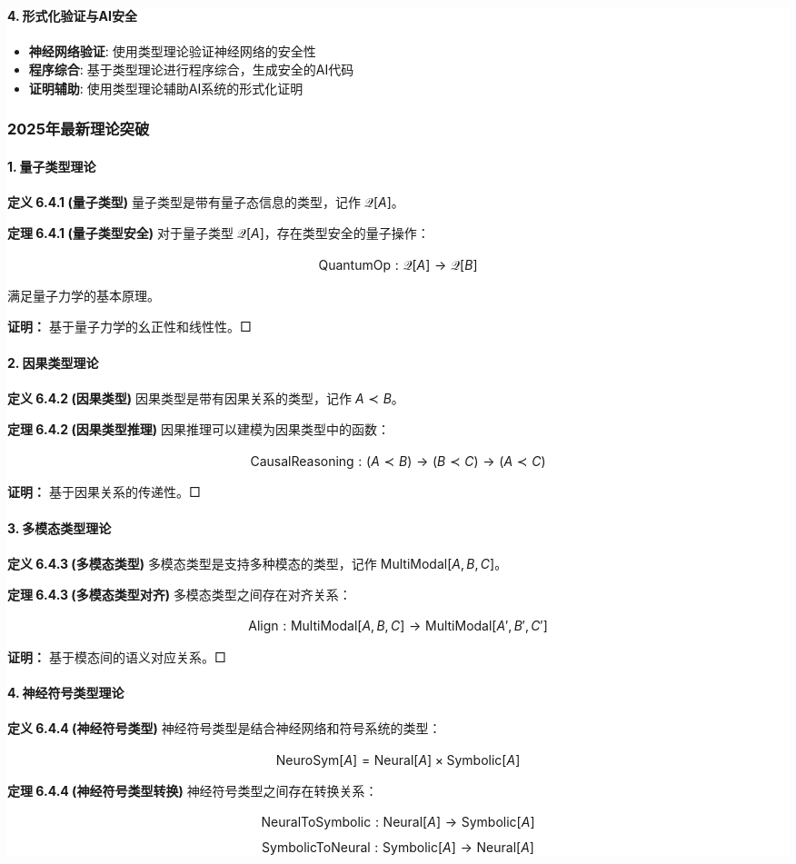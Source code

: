 #### 4. 形式化验证与AI安全

- **神经网络验证**: 使用类型理论验证神经网络的安全性
- **程序综合**: 基于类型理论进行程序综合，生成安全的AI代码
- **证明辅助**: 使用类型理论辅助AI系统的形式化证明

### 2025年最新理论突破

#### 1. 量子类型理论

**定义 6.4.1 (量子类型)**
量子类型是带有量子态信息的类型，记作 $\mathcal{Q}[A]$。

**定理 6.4.1 (量子类型安全)**
对于量子类型 $\mathcal{Q}[A]$，存在类型安全的量子操作：

$$\text{QuantumOp} : \mathcal{Q}[A] \to \mathcal{Q}[B]$$

满足量子力学的基本原理。

**证明：** 基于量子力学的幺正性和线性性。□

#### 2. 因果类型理论

**定义 6.4.2 (因果类型)**
因果类型是带有因果关系的类型，记作 $A \prec B$。

**定理 6.4.2 (因果类型推理)**
因果推理可以建模为因果类型中的函数：

$$\text{CausalReasoning} : (A \prec B) \to (B \prec C) \to (A \prec C)$$

**证明：** 基于因果关系的传递性。□

#### 3. 多模态类型理论

**定义 6.4.3 (多模态类型)**
多模态类型是支持多种模态的类型，记作 $\text{MultiModal}[A, B, C]$。

**定理 6.4.3 (多模态类型对齐)**
多模态类型之间存在对齐关系：

$$\text{Align} : \text{MultiModal}[A, B, C] \to \text{MultiModal}[A', B', C']$$

**证明：** 基于模态间的语义对应关系。□

#### 4. 神经符号类型理论

**定义 6.4.4 (神经符号类型)**
神经符号类型是结合神经网络和符号系统的类型：

$$\text{NeuroSym}[A] = \text{Neural}[A] \times \text{Symbolic}[A]$$

**定理 6.4.4 (神经符号类型转换)**
神经符号类型之间存在转换关系：

$$\text{NeuralToSymbolic} : \text{Neural}[A] \to \text{Symbolic}[A]$$
$$\text{SymbolicToNeural} : \text{Symbolic}[A] \to \text{Neural}[A]$$
